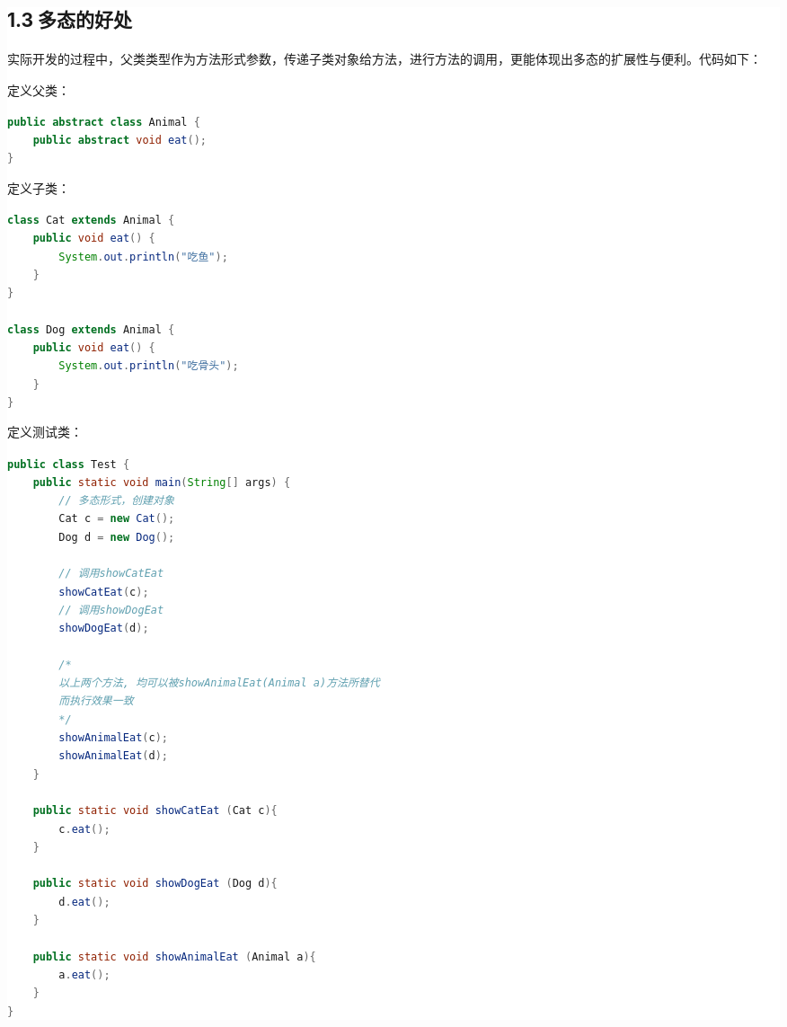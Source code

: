 

## 1.3 多态的好处

实际开发的过程中，父类类型作为方法形式参数，传递子类对象给方法，进行方法的调用，更能体现出多态的扩展性与便利。代码如下：

定义父类：

```java
public abstract class Animal {  
    public abstract void eat();  
}  
```

定义子类：

```java
class Cat extends Animal {  
    public void eat() {  
        System.out.println("吃鱼");  
    }  
}  

class Dog extends Animal {  
    public void eat() {  
        System.out.println("吃骨头");  
    }  
}
```

定义测试类：

```java
public class Test {
    public static void main(String[] args) {
        // 多态形式，创建对象
        Cat c = new Cat();  
        Dog d = new Dog(); 

        // 调用showCatEat 
        showCatEat(c);
        // 调用showDogEat 
        showDogEat(d); 

        /*
        以上两个方法, 均可以被showAnimalEat(Animal a)方法所替代
        而执行效果一致
        */
        showAnimalEat(c);
        showAnimalEat(d); 
    }

    public static void showCatEat (Cat c){
        c.eat(); 
    }

    public static void showDogEat (Dog d){
        d.eat();
    }

    public static void showAnimalEat (Animal a){
        a.eat();
    }
}
```
